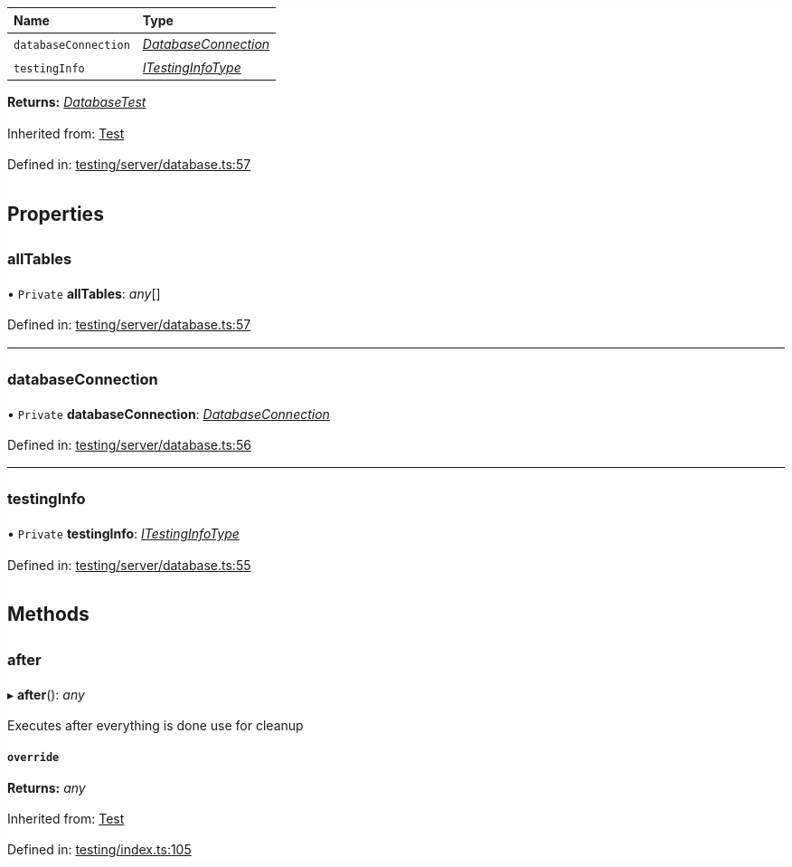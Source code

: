 Name | Type |
:------ | :------ |
`databaseConnection` | [*DatabaseConnection*](database.databaseconnection.md) |
`testingInfo` | [*ITestingInfoType*](../interfaces/testing_itemize.itestinginfotype.md) |

**Returns:** [*DatabaseTest*](testing_server_database.databasetest.md)

Inherited from: [Test](testing.test.md)

Defined in: [testing/server/database.ts:57](https://github.com/onzag/itemize/blob/55e63f2c/testing/server/database.ts#L57)

## Properties

### allTables

• `Private` **allTables**: *any*[]

Defined in: [testing/server/database.ts:57](https://github.com/onzag/itemize/blob/55e63f2c/testing/server/database.ts#L57)

___

### databaseConnection

• `Private` **databaseConnection**: [*DatabaseConnection*](database.databaseconnection.md)

Defined in: [testing/server/database.ts:56](https://github.com/onzag/itemize/blob/55e63f2c/testing/server/database.ts#L56)

___

### testingInfo

• `Private` **testingInfo**: [*ITestingInfoType*](../interfaces/testing_itemize.itestinginfotype.md)

Defined in: [testing/server/database.ts:55](https://github.com/onzag/itemize/blob/55e63f2c/testing/server/database.ts#L55)

## Methods

### after

▸ **after**(): *any*

Executes after everything is done
use for cleanup

**`override`** 

**Returns:** *any*

Inherited from: [Test](testing.test.md)

Defined in: [testing/index.ts:105](https://github.com/onzag/itemize/blob/55e63f2c/testing/index.ts#L105)
